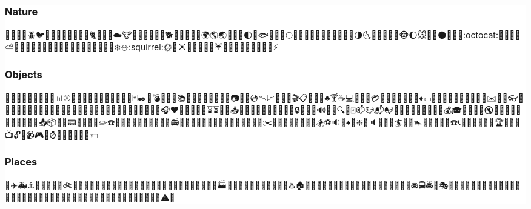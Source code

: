 ### Nature

:ant::baby_chick::bear::bee::beetle::bird::blossom::blowfish::boar::bouquet::bug::cactus::camel::cat::cat2::cherry_blossom::chestnut::chicken::cloud::cow::cow2::crescent_moon::crocodile::cyclone::deciduous_tree::dog::dog2::dolphin::dragon::dragon_face::dromedary_camel::ear_of_rice::earth_africa::earth_americas::earth_asia::elephant::evergreen_tree::fallen_leaf::first_quarter_moon::first_quarter_moon_with_face::fish::foggy::four_leaf_clover::frog::full_moon::full_moon_with_face::globe_with_meridians::goat::hamster::hatched_chick::hatching_chick::herb::hibiscus::honeybee::horse::koala::last_quarter_moon::last_quarter_moon_with_face::leaves::leopard::maple_leaf::milky_way::monkey::monkey_face::moon::mouse::mouse2::mushroom::new_moon::new_moon_with_face::night_with_stars::ocean::octocat::octopus::ox::palm_tree::panda_face::partly_sunny::paw_prints::penguin::pig::pig2::pig_nose::poodle::rabbit::rabbit2::racehorse::ram::rat::rooster::rose::seedling::sheep::shell::snail::snake::snowflake::snowman::squirrel::sun_with_face::sunflower::sunny::tiger::tiger2::tropical_fish::tulip::turtle::umbrella::volcano::waning_crescent_moon::waning_gibbous_moon::water_buffalo::waxing_crescent_moon::waxing_gibbous_moon::whale::whale2::wolf::zap:

### Objects

:8ball::alarm_clock::apple::art::athletic_shoe::baby_bottle::balloon::bamboo::banana::bar_chart::baseball::basketball::bath::bathtub::battery::beer::beers::bell::bento::bicyclist::bikini::birthday::black_joker::black_nib::blue_book::bomb::book::bookmark::bookmark_tabs::books::boot::bowling::bread::briefcase::bulb::cake::calendar::calling::camera::candy::card_index::cd::chart_with_downwards_trend::chart_with_upwards_trend::cherries::chocolate_bar::christmas_tree::clapper::clipboard::closed_book::closed_lock_with_key::closed_umbrella::clubs::cocktail::coffee::computer::confetti_ball::cookie::corn::credit_card::crown::crystal_ball::curry::custard::dango::dart::date::diamonds::dollar::dolls::door::doughnut::dress::dvd::e-mail::egg::eggplant::electric_plug::email::envelope::envelope_with_arrow::euro::eyeglasses::fax::file_folder::fireworks::fish_cake::fishing_pole_and_fish::flags::flashlight::flipper::floppy_disk::flower_playing_cards::football::footprints::fork_and_knife::fried_shrimp::fries::game_die::gem::ghost::gift::gift_heart::golf::grapes::green_apple::green_book::guitar::gun::hamburger::hammer::handbag::headphones::hearts::high_brightness::high_heel::hocho::honey_pot::horse_racing::hourglass::hourglass_flowing_sand::ice_cream::icecream::inbox_tray::incoming_envelope::iphone::jack_o_lantern::jeans::key::kimono::lantern::ledger::lemon::lipstick::lock::lock_with_ink_pen::lollipop::loop::loud_sound::loudspeaker::low_brightness::mag::mag_right::mahjong::mailbox::mailbox_closed::mailbox_with_mail::mailbox_with_no_mail::mans_shoe::meat_on_bone::mega::melon::memo::microphone::microscope::minidisc::money_with_wings::moneybag::mortar_board::mountain_bicyclist::movie_camera::musical_keyboard::musical_score::mute::name_badge::necktie::newspaper::no_bell::notebook::notebook_with_decorative_cover::nut_and_bolt::oden::open_book::open_file_folder::orange_book::outbox_tray::package::page_facing_up::page_with_curl::pager::paperclip::peach::pear::pencil::pencil2::phone::pill::pineapple::pizza::postal_horn::postbox::pouch::poultry_leg::pound::purse::pushpin::radio::ramen::ribbon::rice::rice_ball::rice_cracker::rice_scene::ring::rugby_football::running_shirt_with_sash::sake::sandal::santa::satellite::saxophone::school_satchel::scissors::scroll::seat::shaved_ice::shirt::shoe::shower::ski::smoking::snowboarder::soccer::sound::space_invader::spades::spaghetti::sparkle::sparkler::speaker::stew::straight_ruler::strawberry::surfer::sushi::sweet_potato::swimmer::syringe::tada::tanabata_tree::tangerine::tea::telephone::telephone_receiver::telescope::tennis::toilet::tomato::tophat::triangular_ruler::trophy::tropical_drink::trumpet::tshirt::tv::unlock::vhs::video_camera::video_game::violin::watch::watermelon::wind_chime::wine_glass::womans_clothes::womans_hat::wrench::yen:

### Places

:aerial_tramway::airplane::ambulance::anchor::articulated_lorry::atm::bank::barber::beginner::bike::blue_car::boat::bridge_at_night::bullettrain_front::bullettrain_side::bus::busstop::car::carousel_horse::checkered_flag::church::circus_tent::city_sunrise::city_sunset::cn::construction::convenience_store::crossed_flags::de::department_store::es::european_castle::european_post_office::factory::ferris_wheel::fire_engine::fountain::fr::fuelpump::gb::helicopter::hospital::hotel::hotsprings::house::house_with_garden::it::izakaya_lantern::japan::japanese_castle::jp::kr::light_rail::love_hotel::minibus::monorail::mount_fuji::mountain_cableway::mountain_railway::moyai::office::oncoming_automobile::oncoming_bus::oncoming_police_car::oncoming_taxi::performing_arts::police_car::post_office::railway_car::rainbow::red_car::rocket::roller_coaster::rotating_light::round_pushpin::rowboat::ru::sailboat::school::ship::slot_machine::speedboat::stars::station::statue_of_liberty::steam_locomotive::sunrise::sunrise_over_mountains::suspension_railway::taxi::tent::ticket::tokyo_tower::tractor::traffic_light::train::train2::tram::triangular_flag_on_post::trolleybus::truck::uk::us::vertical_traffic_light::warning::wedding:
